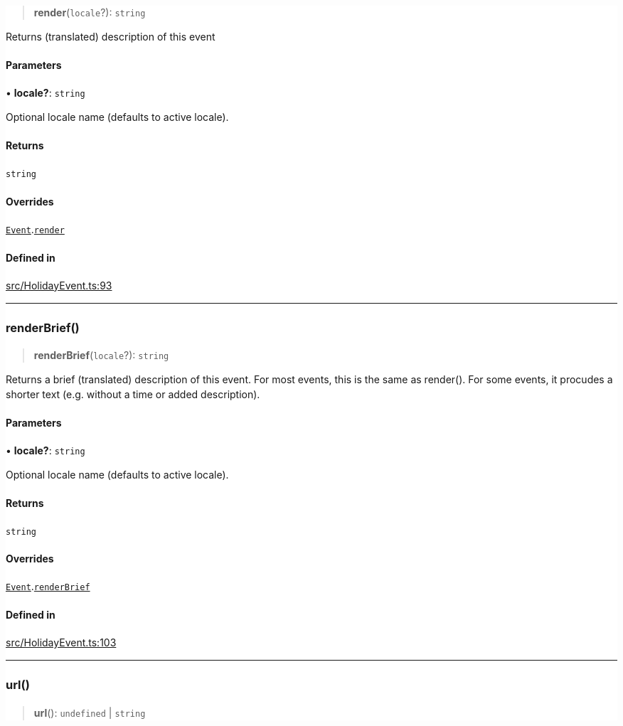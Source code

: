 > **render**(`locale`?): `string`

Returns (translated) description of this event

#### Parameters

• **locale?**: `string`

Optional locale name (defaults to active locale).

#### Returns

`string`

#### Overrides

[`Event`](Event.md).[`render`](Event.md#render)

#### Defined in

[src/HolidayEvent.ts:93](https://github.com/hebcal/hebcal-es6/blob/3368d3d0f182fa8667ccf03cc5e03586ceb1661f/src/HolidayEvent.ts#L93)

***

### renderBrief()

> **renderBrief**(`locale`?): `string`

Returns a brief (translated) description of this event.
For most events, this is the same as render(). For some events, it procudes
a shorter text (e.g. without a time or added description).

#### Parameters

• **locale?**: `string`

Optional locale name (defaults to active locale).

#### Returns

`string`

#### Overrides

[`Event`](Event.md).[`renderBrief`](Event.md#renderbrief)

#### Defined in

[src/HolidayEvent.ts:103](https://github.com/hebcal/hebcal-es6/blob/3368d3d0f182fa8667ccf03cc5e03586ceb1661f/src/HolidayEvent.ts#L103)

***

### url()

> **url**(): `undefined` \| `string`
